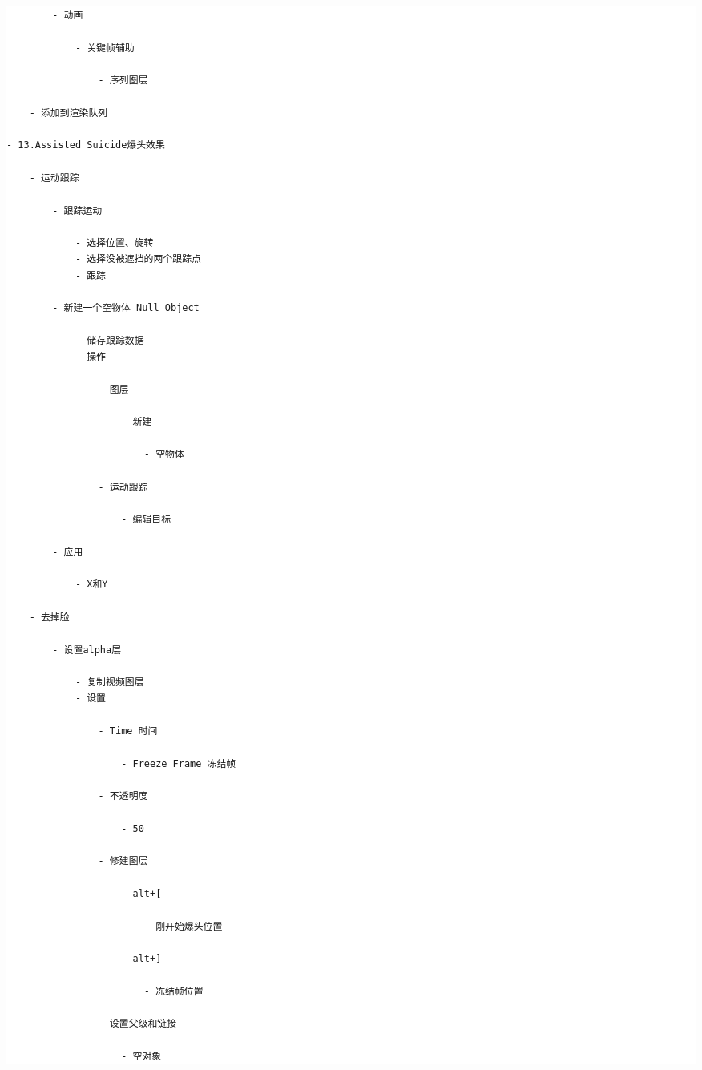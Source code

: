 			- 动画

				- 关键帧辅助

					- 序列图层

		- 添加到渲染队列

	- 13.Assisted Suicide爆头效果

		- 运动跟踪

			- 跟踪运动

				- 选择位置、旋转
				- 选择没被遮挡的两个跟踪点
				- 跟踪

			- 新建一个空物体 Null Object

				- 储存跟踪数据
				- 操作

					- 图层

						- 新建

							- 空物体

					- 运动跟踪

						- 编辑目标

			- 应用

				- X和Y

		- 去掉脸

			- 设置alpha层

				- 复制视频图层
				- 设置

					- Time 时间

						- Freeze Frame 冻结帧

					- 不透明度

						- 50

					- 修建图层

						- alt+[

							- 刚开始爆头位置

						- alt+]

							- 冻结帧位置

					- 设置父级和链接

						- 空对象
